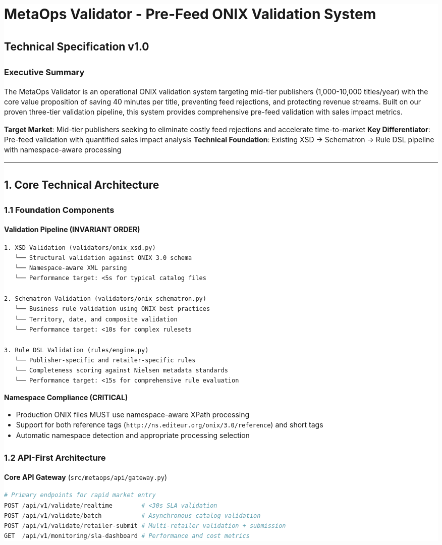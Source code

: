 # MetaOps Validator - Pre-Feed ONIX Validation System
## Technical Specification v1.0

### Executive Summary

The MetaOps Validator is an operational ONIX validation system targeting mid-tier publishers (1,000-10,000 titles/year) with the core value proposition of saving 40 minutes per title, preventing feed rejections, and protecting revenue streams. Built on our proven three-tier validation pipeline, this system provides comprehensive pre-feed validation with sales impact metrics.

**Target Market**: Mid-tier publishers seeking to eliminate costly feed rejections and accelerate time-to-market
**Key Differentiator**: Pre-feed validation with quantified sales impact analysis
**Technical Foundation**: Existing XSD → Schematron → Rule DSL pipeline with namespace-aware processing

---

## 1. Core Technical Architecture

### 1.1 Foundation Components

**Validation Pipeline (INVARIANT ORDER)**
```
1. XSD Validation (validators/onix_xsd.py)
   └── Structural validation against ONIX 3.0 schema
   └── Namespace-aware XML parsing
   └── Performance target: <5s for typical catalog files

2. Schematron Validation (validators/onix_schematron.py)
   └── Business rule validation using ONIX best practices
   └── Territory, date, and composite validation
   └── Performance target: <10s for complex rulesets

3. Rule DSL Validation (rules/engine.py)
   └── Publisher-specific and retailer-specific rules
   └── Completeness scoring against Nielsen metadata standards
   └── Performance target: <15s for comprehensive rule evaluation
```

**Namespace Compliance (CRITICAL)**
- Production ONIX files MUST use namespace-aware XPath processing
- Support for both reference tags (`http://ns.editeur.org/onix/3.0/reference`) and short tags
- Automatic namespace detection and appropriate processing selection

### 1.2 API-First Architecture

**Core API Gateway** (`src/metaops/api/gateway.py`)
```python
# Primary endpoints for rapid market entry
POST /api/v1/validate/realtime        # <30s SLA validation
POST /api/v1/validate/batch           # Asynchronous catalog validation  
POST /api/v1/validate/retailer-submit # Multi-retailer validation + submission
GET  /api/v1/monitoring/sla-dashboard # Performance and cost metrics
```
